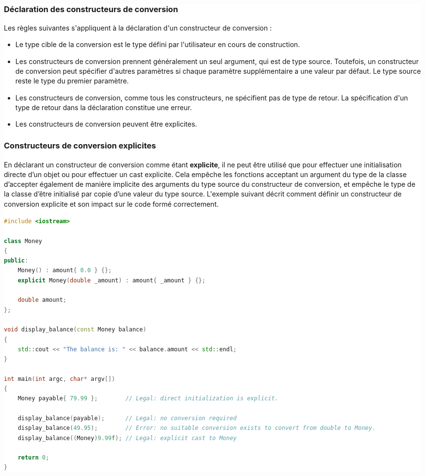 ### <a name="declaring-conversion-constructors"></a>Déclaration des constructeurs de conversion

Les règles suivantes s'appliquent à la déclaration d'un constructeur de conversion :

- Le type cible de la conversion est le type défini par l'utilisateur en cours de construction.

- Les constructeurs de conversion prennent généralement un seul argument, qui est de type source. Toutefois, un constructeur de conversion peut spécifier d'autres paramètres si chaque paramètre supplémentaire a une valeur par défaut. Le type source reste le type du premier paramètre.

- Les constructeurs de conversion, comme tous les constructeurs, ne spécifient pas de type de retour. La spécification d'un type de retour dans la déclaration constitue une erreur.

- Les constructeurs de conversion peuvent être explicites.

### <a name="explicit-conversion-constructors"></a>Constructeurs de conversion explicites

En déclarant un constructeur de conversion comme étant **explicite**, il ne peut être utilisé que pour effectuer une initialisation directe d’un objet ou pour effectuer un cast explicite. Cela empêche les fonctions acceptant un argument du type de la classe d’accepter également de manière implicite des arguments du type source du constructeur de conversion, et empêche le type de la classe d’être initialisé par copie d’une valeur du type source. L'exemple suivant décrit comment définir un constructeur de conversion explicite et son impact sur le code formé correctement.

```cpp
#include <iostream>

class Money
{
public:
    Money() : amount{ 0.0 } {};
    explicit Money(double _amount) : amount{ _amount } {};

    double amount;
};

void display_balance(const Money balance)
{
    std::cout << "The balance is: " << balance.amount << std::endl;
}

int main(int argc, char* argv[])
{
    Money payable{ 79.99 };        // Legal: direct initialization is explicit.

    display_balance(payable);      // Legal: no conversion required
    display_balance(49.95);        // Error: no suitable conversion exists to convert from double to Money.
    display_balance((Money)9.99f); // Legal: explicit cast to Money

    return 0;
}
```
